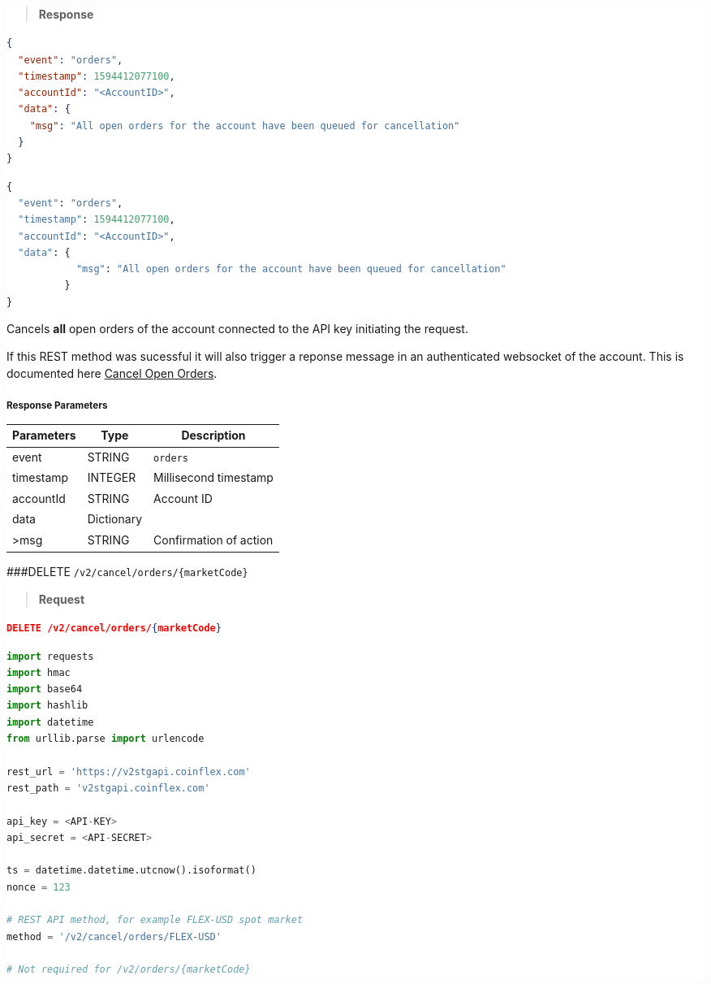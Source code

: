 > **Response**

```json
{
  "event": "orders",
  "timestamp": 1594412077100,
  "accountId": "<AccountID>",
  "data": {
    "msg": "All open orders for the account have been queued for cancellation"
  }
}
```

```python
{
  "event": "orders",
  "timestamp": 1594412077100,
  "accountId": "<AccountID>",
  "data": {
            "msg": "All open orders for the account have been queued for cancellation"
          } 
}
```

Cancels **all** open orders of the account connected to the API key initiating the request.

If this REST method was sucessful it will also trigger a reponse message in an authenticated websocket of the account.  This is documented here [Cancel Open Orders](#websocket-api-other-responses-cancel-open-orders).

<sub>**Response Parameters**</sub> 

Parameters |Type | Description| 
-------------------------- | -----|--------- |
event | STRING | `orders`
timestamp | INTEGER | Millisecond timestamp
accountId | STRING    | Account ID
data | Dictionary |
\>msg   | STRING    | Confirmation of action |


###DELETE `/v2/cancel/orders/{marketCode}`

> **Request**

```json
DELETE /v2/cancel/orders/{marketCode}
```

```python
import requests
import hmac
import base64
import hashlib
import datetime
from urllib.parse import urlencode

rest_url = 'https://v2stgapi.coinflex.com'
rest_path = 'v2stgapi.coinflex.com'

api_key = <API-KEY>
api_secret = <API-SECRET>

ts = datetime.datetime.utcnow().isoformat()
nonce = 123

# REST API method, for example FLEX-USD spot market
method = '/v2/cancel/orders/FLEX-USD' 

# Not required for /v2/orders/{marketCode}
```